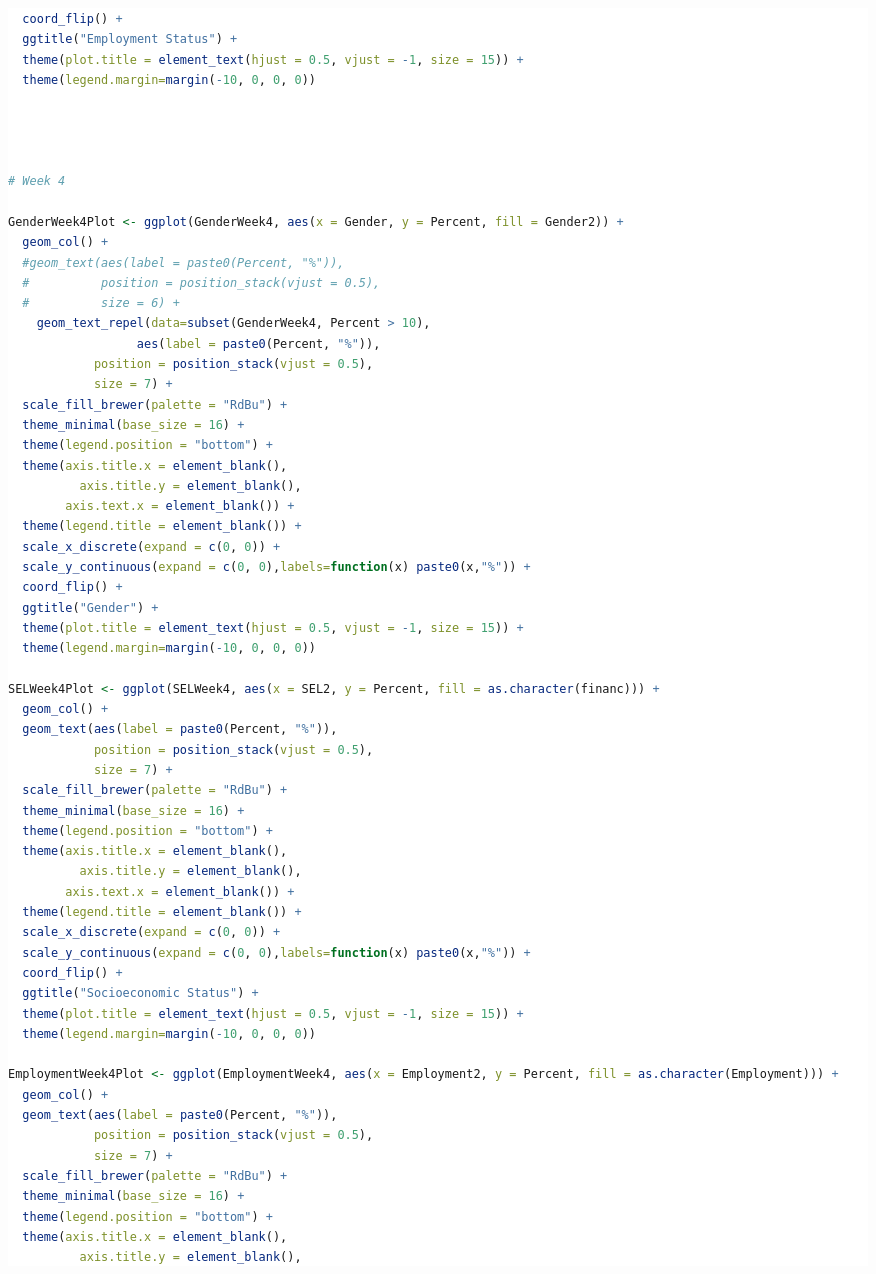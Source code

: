 ``` r
  coord_flip() +
  ggtitle("Employment Status") +
  theme(plot.title = element_text(hjust = 0.5, vjust = -1, size = 15)) +
  theme(legend.margin=margin(-10, 0, 0, 0))




# Week 4

GenderWeek4Plot <- ggplot(GenderWeek4, aes(x = Gender, y = Percent, fill = Gender2)) +
  geom_col() +
  #geom_text(aes(label = paste0(Percent, "%")),
  #          position = position_stack(vjust = 0.5),
  #          size = 6) +
    geom_text_repel(data=subset(GenderWeek4, Percent > 10),
                  aes(label = paste0(Percent, "%")),
            position = position_stack(vjust = 0.5),
            size = 7) +
  scale_fill_brewer(palette = "RdBu") +
  theme_minimal(base_size = 16) +
  theme(legend.position = "bottom") + 
  theme(axis.title.x = element_blank(),
          axis.title.y = element_blank(),
        axis.text.x = element_blank()) +
  theme(legend.title = element_blank()) +
  scale_x_discrete(expand = c(0, 0)) +
  scale_y_continuous(expand = c(0, 0),labels=function(x) paste0(x,"%")) +
  coord_flip() +
  ggtitle("Gender") +
  theme(plot.title = element_text(hjust = 0.5, vjust = -1, size = 15)) +
  theme(legend.margin=margin(-10, 0, 0, 0))

SELWeek4Plot <- ggplot(SELWeek4, aes(x = SEL2, y = Percent, fill = as.character(financ))) +
  geom_col() +
  geom_text(aes(label = paste0(Percent, "%")),
            position = position_stack(vjust = 0.5),
            size = 7) +
  scale_fill_brewer(palette = "RdBu") +
  theme_minimal(base_size = 16) +
  theme(legend.position = "bottom") + 
  theme(axis.title.x = element_blank(),
          axis.title.y = element_blank(),
        axis.text.x = element_blank()) +
  theme(legend.title = element_blank()) +
  scale_x_discrete(expand = c(0, 0)) +
  scale_y_continuous(expand = c(0, 0),labels=function(x) paste0(x,"%")) +
  coord_flip() +
  ggtitle("Socioeconomic Status") +
  theme(plot.title = element_text(hjust = 0.5, vjust = -1, size = 15)) +
  theme(legend.margin=margin(-10, 0, 0, 0))

EmploymentWeek4Plot <- ggplot(EmploymentWeek4, aes(x = Employment2, y = Percent, fill = as.character(Employment))) +
  geom_col() +
  geom_text(aes(label = paste0(Percent, "%")),
            position = position_stack(vjust = 0.5),
            size = 7) +
  scale_fill_brewer(palette = "RdBu") +
  theme_minimal(base_size = 16) +
  theme(legend.position = "bottom") + 
  theme(axis.title.x = element_blank(),
          axis.title.y = element_blank(),
```